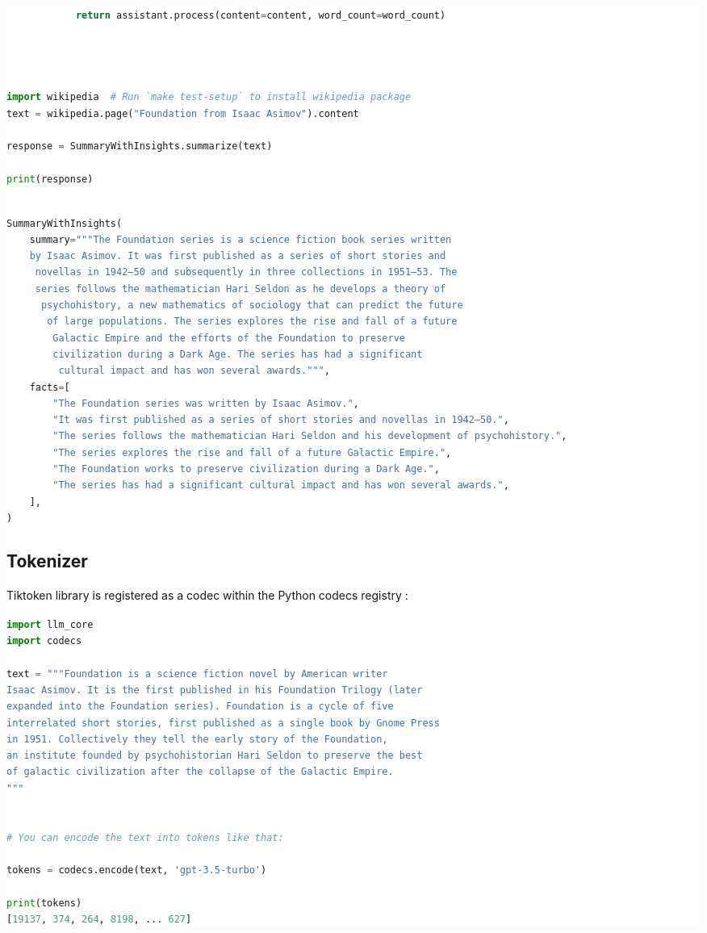 ```python
            return assistant.process(content=content, word_count=word_count)




import wikipedia  # Run `make test-setup` to install wikipedia package
text = wikipedia.page("Foundation from Isaac Asimov").content

response = SummaryWithInsights.summarize(text)

print(response)
```

```python

SummaryWithInsights(
    summary="""The Foundation series is a science fiction book series written 
    by Isaac Asimov. It was first published as a series of short stories and
     novellas in 1942–50 and subsequently in three collections in 1951–53. The 
     series follows the mathematician Hari Seldon as he develops a theory of
      psychohistory, a new mathematics of sociology that can predict the future
       of large populations. The series explores the rise and fall of a future
        Galactic Empire and the efforts of the Foundation to preserve 
        civilization during a Dark Age. The series has had a significant
         cultural impact and has won several awards.""",
    facts=[
        "The Foundation series was written by Isaac Asimov.",
        "It was first published as a series of short stories and novellas in 1942–50.",
        "The series follows the mathematician Hari Seldon and his development of psychohistory.",
        "The series explores the rise and fall of a future Galactic Empire.",
        "The Foundation works to preserve civilization during a Dark Age.",
        "The series has had a significant cultural impact and has won several awards.",
    ],
)

```



## Tokenizer

Tiktoken library is registered as a codec within the Python
codecs registry :

```python
import llm_core
import codecs

text = """Foundation is a science fiction novel by American writer
Isaac Asimov. It is the first published in his Foundation Trilogy (later
expanded into the Foundation series). Foundation is a cycle of five
interrelated short stories, first published as a single book by Gnome Press
in 1951. Collectively they tell the early story of the Foundation,
an institute founded by psychohistorian Hari Seldon to preserve the best
of galactic civilization after the collapse of the Galactic Empire.
"""


# You can encode the text into tokens like that:

tokens = codecs.encode(text, 'gpt-3.5-turbo')

print(tokens)
[19137, 374, 264, 8198, ... 627]

```